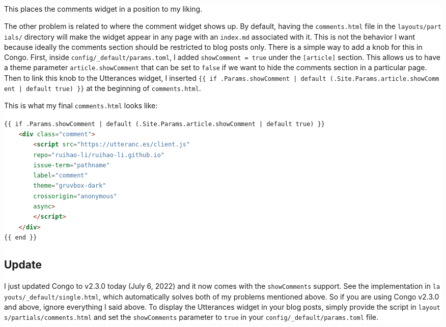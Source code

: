 This places the comments widget in a position to my liking. 

The other problem is related to where the comment widget shows up. By default, having the `comments.html` file in the `layouts/partials/` directory will make the widget appear in any page with an `index.md` associated with it. This is not the behavior I want because ideally the comments section should be restricted to blog posts only. There is a simple way to add a knob for this in Congo. First, inside `config/_default/params.toml`, I added `showComment = true` under the `[article]` section. This allows us to have a theme parameter `article.showComment` that can be set to `false` if we want to hide the comments section in a particular page. Then to link this knob to the Utterances widget, I inserted `{{ if .Params.showComment | default (.Site.Params.article.showComment | default true) }}` at the beginning of `comments.html`.



This is what my final `comments.html` looks like:

```html
{{ if .Params.showComment | default (.Site.Params.article.showComment | default true) }}
    <div class="comment">
        <script src="https://utteranc.es/client.js"
        repo="ruihao-li/ruihao-li.github.io"
        issue-term="pathname"
        label="comment"
        theme="gruvbox-dark"
        crossorigin="anonymous"
        async>
        </script>
    </div>
{{ end }}
```

## Update

I just updated Congo to v2.3.0 today (July 6, 2022) and it now comes with the `showComments` support. See the implementation in `layouts/_default/single.html`, which automatically solves both of my problems mentioned above. So if you are using Congo v2.3.0 and above, ignore everything I said above. To display the Utterances widget in your blog posts, simply provide the script in `layouts/partials/comments.html` and set the `showComments` parameter to `true` in your `config/_default/params.toml` file.